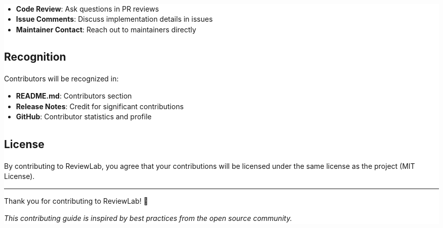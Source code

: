 - **Code Review**: Ask questions in PR reviews
- **Issue Comments**: Discuss implementation details in issues
- **Maintainer Contact**: Reach out to maintainers directly

## Recognition

Contributors will be recognized in:

- **README.md**: Contributors section
- **Release Notes**: Credit for significant contributions
- **GitHub**: Contributor statistics and profile

## License

By contributing to ReviewLab, you agree that your contributions will be licensed under the same license as the project (MIT License).

---

Thank you for contributing to ReviewLab! 🚀

*This contributing guide is inspired by best practices from the open source community.*
